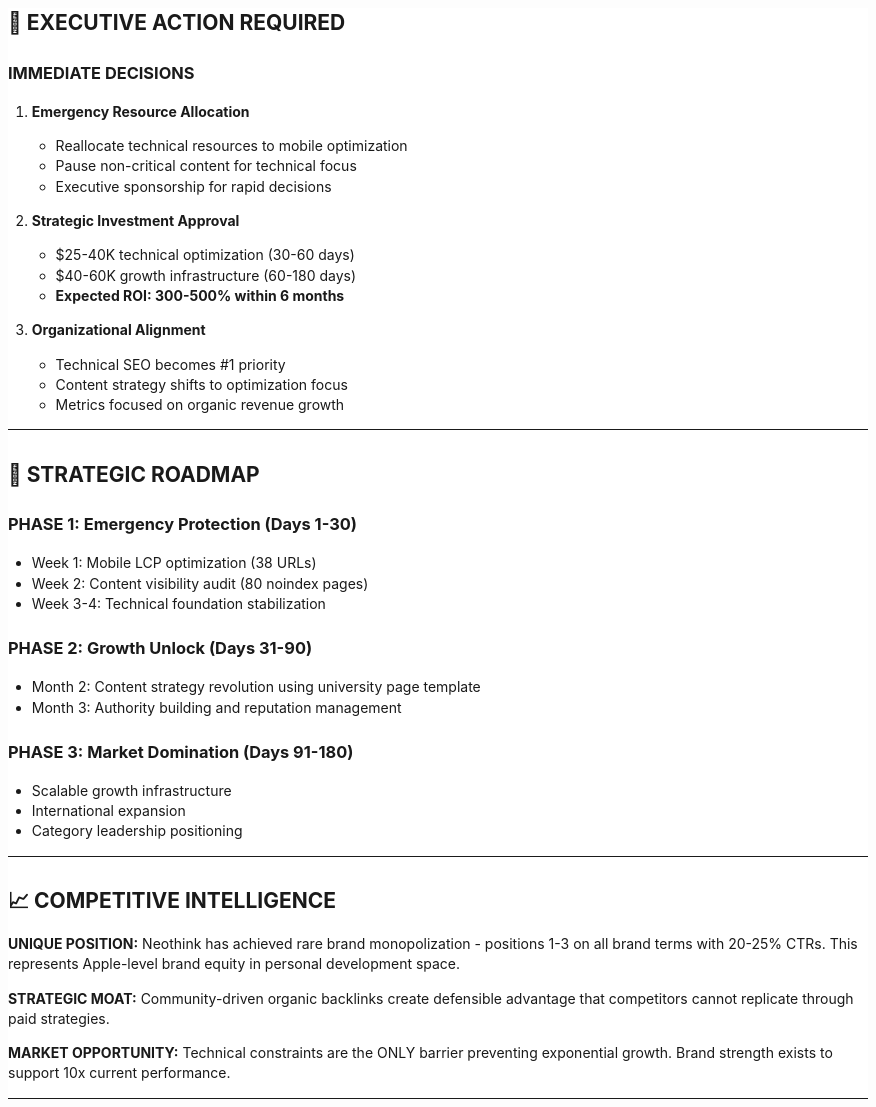 
## 🎯 EXECUTIVE ACTION REQUIRED

### **IMMEDIATE DECISIONS**
1. **Emergency Resource Allocation**
   - Reallocate technical resources to mobile optimization
   - Pause non-critical content for technical focus
   - Executive sponsorship for rapid decisions

2. **Strategic Investment Approval**
   - $25-40K technical optimization (30-60 days)
   - $40-60K growth infrastructure (60-180 days)
   - **Expected ROI: 300-500% within 6 months**

3. **Organizational Alignment**
   - Technical SEO becomes #1 priority
   - Content strategy shifts to optimization focus
   - Metrics focused on organic revenue growth

---

## 🚀 STRATEGIC ROADMAP

### **PHASE 1: Emergency Protection** (Days 1-30)
- Week 1: Mobile LCP optimization (38 URLs)
- Week 2: Content visibility audit (80 noindex pages)
- Week 3-4: Technical foundation stabilization

### **PHASE 2: Growth Unlock** (Days 31-90)
- Month 2: Content strategy revolution using university page template
- Month 3: Authority building and reputation management

### **PHASE 3: Market Domination** (Days 91-180)
- Scalable growth infrastructure
- International expansion
- Category leadership positioning

---

## 📈 COMPETITIVE INTELLIGENCE

**UNIQUE POSITION:** Neothink has achieved rare brand monopolization - positions 1-3 on all brand terms with 20-25% CTRs. This represents Apple-level brand equity in personal development space.

**STRATEGIC MOAT:** Community-driven organic backlinks create defensible advantage that competitors cannot replicate through paid strategies.

**MARKET OPPORTUNITY:** Technical constraints are the ONLY barrier preventing exponential growth. Brand strength exists to support 10x current performance.

---
